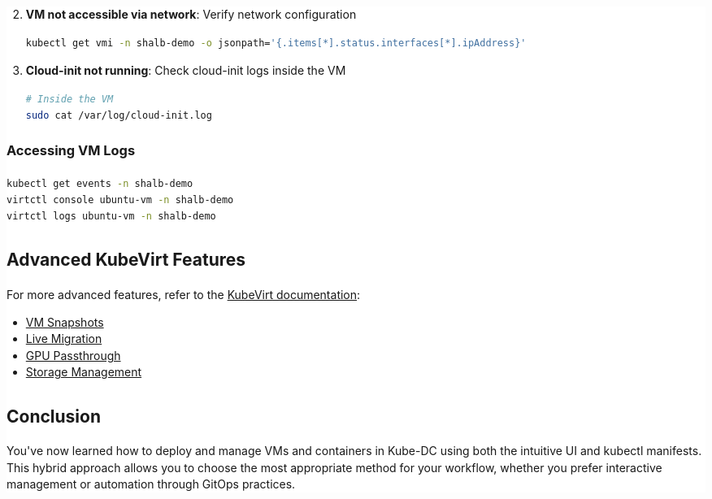 2. **VM not accessible via network**: Verify network configuration
   ```bash
   kubectl get vmi -n shalb-demo -o jsonpath='{.items[*].status.interfaces[*].ipAddress}'
   ```

3. **Cloud-init not running**: Check cloud-init logs inside the VM
   ```bash
   # Inside the VM
   sudo cat /var/log/cloud-init.log
   ```

### Accessing VM Logs

```bash
kubectl get events -n shalb-demo
virtctl console ubuntu-vm -n shalb-demo
virtctl logs ubuntu-vm -n shalb-demo
```

## Advanced KubeVirt Features

For more advanced features, refer to the [KubeVirt documentation](https://kubevirt.io/user-guide/):

- [VM Snapshots](https://kubevirt.io/user-guide/operations/snapshot_restore_api/)
- [Live Migration](https://kubevirt.io/user-guide/operations/live_migration/)
- [GPU Passthrough](https://kubevirt.io/user-guide/virtual_machines/host-devices/)
- [Storage Management](https://kubevirt.io/user-guide/virtual_machines/disks_and_volumes/)

## Conclusion

You've now learned how to deploy and manage VMs and containers in Kube-DC using both the intuitive UI and kubectl manifests. This hybrid approach allows you to choose the most appropriate method for your workflow, whether you prefer interactive management or automation through GitOps practices.
